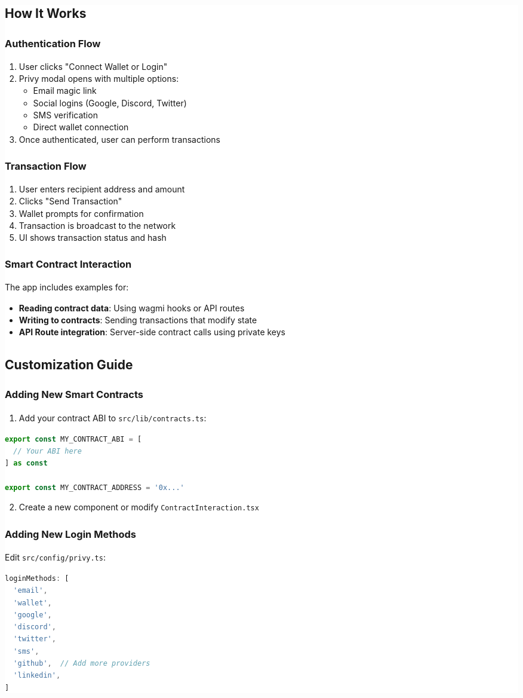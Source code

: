 ## How It Works

### Authentication Flow
1. User clicks "Connect Wallet or Login"
2. Privy modal opens with multiple options:
   - Email magic link
   - Social logins (Google, Discord, Twitter)
   - SMS verification
   - Direct wallet connection
3. Once authenticated, user can perform transactions

### Transaction Flow
1. User enters recipient address and amount
2. Clicks "Send Transaction"
3. Wallet prompts for confirmation
4. Transaction is broadcast to the network
5. UI shows transaction status and hash

### Smart Contract Interaction
The app includes examples for:
- **Reading contract data**: Using wagmi hooks or API routes
- **Writing to contracts**: Sending transactions that modify state
- **API Route integration**: Server-side contract calls using private keys

## Customization Guide

### Adding New Smart Contracts

1. Add your contract ABI to `src/lib/contracts.ts`:
```typescript
export const MY_CONTRACT_ABI = [
  // Your ABI here
] as const

export const MY_CONTRACT_ADDRESS = '0x...'
```

2. Create a new component or modify `ContractInteraction.tsx`

### Adding New Login Methods

Edit `src/config/privy.ts`:
```typescript
loginMethods: [
  'email',
  'wallet',
  'google',
  'discord',
  'twitter',
  'sms',
  'github',  // Add more providers
  'linkedin',
]
```
